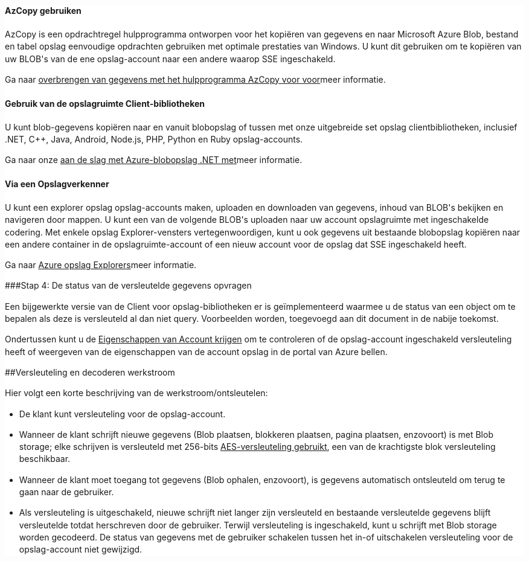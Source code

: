 #### <a name="using-azcopy"></a>AzCopy gebruiken

AzCopy is een opdrachtregel hulpprogramma ontworpen voor het kopiëren van gegevens en naar Microsoft Azure Blob, bestand en tabel opslag eenvoudige opdrachten gebruiken met optimale prestaties van Windows. U kunt dit gebruiken om te kopiëren van uw BLOB's van de ene opslag-account naar een andere waarop SSE ingeschakeld. 

Ga naar [overbrengen van gegevens met het hulpprogramma AzCopy voor voor](storage-use-azcopy.md)meer informatie.

#### <a name="using-the-storage-client-libraries"></a>Gebruik van de opslagruimte Client-bibliotheken

U kunt blob-gegevens kopiëren naar en vanuit blobopslag of tussen met onze uitgebreide set opslag clientbibliotheken, inclusief .NET, C++, Java, Android, Node.js, PHP, Python en Ruby opslag-accounts.

Ga naar onze [aan de slag met Azure-blobopslag .NET met](storage-dotnet-how-to-use-blobs.md)meer informatie.

#### <a name="using-a-storage-explorer"></a>Via een Opslagverkenner

U kunt een explorer opslag opslag-accounts maken, uploaden en downloaden van gegevens, inhoud van BLOB's bekijken en navigeren door mappen. U kunt een van de volgende BLOB's uploaden naar uw account opslagruimte met ingeschakelde codering. Met enkele opslag Explorer-vensters vertegenwoordigen, kunt u ook gegevens uit bestaande blobopslag kopiëren naar een andere container in de opslagruimte-account of een nieuw account voor de opslag dat SSE ingeschakeld heeft.

Ga naar [Azure opslag Explorers](storage-explorers.md)meer informatie.

###<a name="step-4-query-the-status-of-the-encrypted-data"></a>Stap 4: De status van de versleutelde gegevens opvragen

Een bijgewerkte versie van de Client voor opslag-bibliotheken er is geïmplementeerd waarmee u de status van een object om te bepalen als deze is versleuteld al dan niet query. Voorbeelden worden, toegevoegd aan dit document in de nabije toekomst.

Ondertussen kunt u de [Eigenschappen van Account krijgen](https://msdn.microsoft.com/library/azure/mt163553.aspx) om te controleren of de opslag-account ingeschakeld versleuteling heeft of weergeven van de eigenschappen van de account opslag in de portal van Azure bellen.

##<a name="encryption-and-decryption-workflow"></a>Versleuteling en decoderen werkstroom

Hier volgt een korte beschrijving van de werkstroom/ontsleutelen:

-   De klant kunt versleuteling voor de opslag-account.

-   Wanneer de klant schrijft nieuwe gegevens (Blob plaatsen, blokkeren plaatsen, pagina plaatsen, enzovoort) is met Blob storage; elke schrijven is versleuteld met 256-bits [AES-versleuteling gebruikt](https://en.wikipedia.org/wiki/Advanced_Encryption_Standard), een van de krachtigste blok versleuteling beschikbaar.

-   Wanneer de klant moet toegang tot gegevens (Blob ophalen, enzovoort), is gegevens automatisch ontsleuteld om terug te gaan naar de gebruiker.

-   Als versleuteling is uitgeschakeld, nieuwe schrijft niet langer zijn versleuteld en bestaande versleutelde gegevens blijft versleutelde totdat herschreven door de gebruiker. Terwijl versleuteling is ingeschakeld, kunt u schrijft met Blob storage worden gecodeerd. De status van gegevens met de gebruiker schakelen tussen het in-of uitschakelen versleuteling voor de opslag-account niet gewijzigd.
